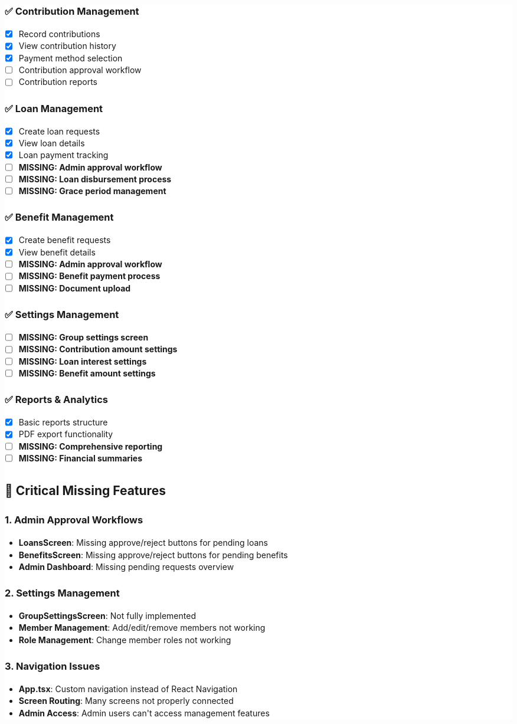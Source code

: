### ✅ **Contribution Management**
- [x] Record contributions
- [x] View contribution history
- [x] Payment method selection
- [ ] Contribution approval workflow
- [ ] Contribution reports

### ✅ **Loan Management**
- [x] Create loan requests
- [x] View loan details
- [x] Loan payment tracking
- [ ] **MISSING: Admin approval workflow**
- [ ] **MISSING: Loan disbursement process**
- [ ] **MISSING: Grace period management**

### ✅ **Benefit Management**
- [x] Create benefit requests
- [x] View benefit details
- [ ] **MISSING: Admin approval workflow**
- [ ] **MISSING: Benefit payment process**
- [ ] **MISSING: Document upload**

### ✅ **Settings Management**
- [ ] **MISSING: Group settings screen**
- [ ] **MISSING: Contribution amount settings**
- [ ] **MISSING: Loan interest settings**
- [ ] **MISSING: Benefit amount settings**

### ✅ **Reports & Analytics**
- [x] Basic reports structure
- [x] PDF export functionality
- [ ] **MISSING: Comprehensive reporting**
- [ ] **MISSING: Financial summaries**

## 🚨 **Critical Missing Features**

### 1. **Admin Approval Workflows**
- **LoansScreen**: Missing approve/reject buttons for pending loans
- **BenefitsScreen**: Missing approve/reject buttons for pending benefits
- **Admin Dashboard**: Missing pending requests overview

### 2. **Settings Management**
- **GroupSettingsScreen**: Not fully implemented
- **Member Management**: Add/edit/remove members not working
- **Role Management**: Change member roles not working

### 3. **Navigation Issues**
- **App.tsx**: Custom navigation instead of React Navigation
- **Screen Routing**: Many screens not properly connected
- **Admin Access**: Admin users can't access management features
